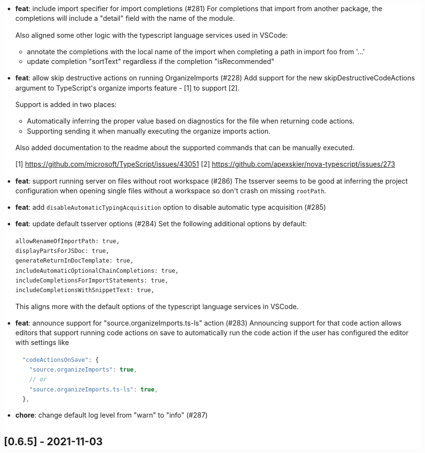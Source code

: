 - **feat**: include import specifier for import completions (#281)
   For completions that import from another package, the completions will include a "detail" field with the name of the module.

   Also aligned some other logic with the typescript language services used in VSCode:
    * annotate the completions with the local name of the import when completing a path in import foo from '...'
    * update completion "sortText" regardless if the completion "isRecommended"

- **feat**: allow skip destructive actions on running OrganizeImports (#228)
   Add support for the new skipDestructiveCodeActions argument to TypeScript's organize imports feature - [1] to support [2].

   Support is added in two places:
     * Automatically inferring the proper value based on diagnostics for the file when returning code actions.
     * Supporting sending it when manually executing the organize imports action.

   Also added documentation to the readme about the supported commands that can be manually executed.

   [1] https://github.com/microsoft/TypeScript/issues/43051
   [2] https://github.com/apexskier/nova-typescript/issues/273

- **feat**: support running server on files without root workspace (#286)
   The tsserver seems to be good at inferring the project configuration when opening single files without a workspace so don't crash on missing `rootPath`.

- **feat**: add `disableAutomaticTypingAcquisition` option to disable automatic type acquisition (#285)
- **feat**: update default tsserver options (#284)
  Set the following additional options by default:
    ```
    allowRenameOfImportPath: true,
    displayPartsForJSDoc: true,
    generateReturnInDocTemplate: true,
    includeAutomaticOptionalChainCompletions: true,
    includeCompletionsForImportStatements: true,
    includeCompletionsWithSnippetText: true,
    ```
    This aligns more with the default options of the typescript language services in VSCode.
- **feat**: announce support for "source.organizeImports.ts-ls" action (#283)
    Announcing support for that code action allows editors that support
    running code actions on save to automatically run the code action if
    the user has configured the editor with settings like

    ```js
      "codeActionsOnSave": {
        "source.organizeImports": true,
        // or
        "source.organizeImports.ts-ls": true,
      },
    ```
 - **chore**: change default log level from "warn" to "info" (#287)

## [0.6.5] - 2021-11-03


[0.4.0]: https://github.com/theia-ide/typescript-language-server/compare/v0.3.7...v0.4.0
[0.3.7]: https://github.com/theia-ide/typescript-language-server/compare/v0.3.6...v0.3.7
[0.3.6]: https://github.com/theia-ide/typescript-language-server/compare/v0.3.5...v0.3.6
[0.3.5]: https://github.com/theia-ide/typescript-language-server/compare/v0.3.4...v0.3.5
[0.3.4]: https://github.com/theia-ide/typescript-language-server/compare/v0.3.3...v0.3.4
[0.3.3]: https://github.com/theia-ide/typescript-language-server/compare/v0.3.2...v0.3.3
[0.3.2]: https://github.com/theia-ide/typescript-language-server/compare/v0.3.1...v0.3.2
[0.3.1]: https://github.com/theia-ide/typescript-language-server/compare/961d937f3ee3ea6b68cb98a6c235c6beea5f2fa5...v0.3.1
[0.3.0]: https://github.com/theia-ide/typescript-language-server/compare/v0.2.0...961d937f3ee3ea6b68cb98a6c235c6beea5f2fa5